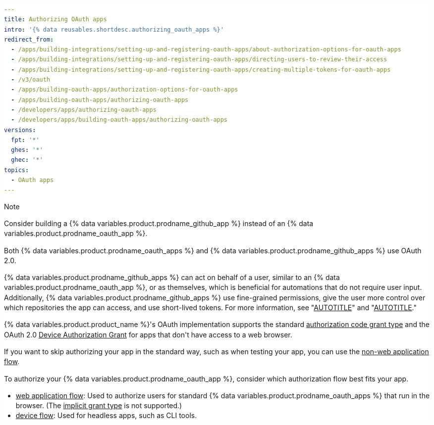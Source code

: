 ```yaml
---
title: Authorizing OAuth apps
intro: '{% data reusables.shortdesc.authorizing_oauth_apps %}'
redirect_from:
  - /apps/building-integrations/setting-up-and-registering-oauth-apps/about-authorization-options-for-oauth-apps
  - /apps/building-integrations/setting-up-and-registering-oauth-apps/directing-users-to-review-their-access
  - /apps/building-integrations/setting-up-and-registering-oauth-apps/creating-multiple-tokens-for-oauth-apps
  - /v3/oauth
  - /apps/building-oauth-apps/authorization-options-for-oauth-apps
  - /apps/building-oauth-apps/authorizing-oauth-apps
  - /developers/apps/authorizing-oauth-apps
  - /developers/apps/building-oauth-apps/authorizing-oauth-apps
versions:
  fpt: '*'
  ghes: '*'
  ghec: '*'
topics:
  - OAuth apps
---
```


> [!NOTE]
> Consider building a {% data variables.product.prodname_github_app %} instead of an {% data variables.product.prodname_oauth_app %}.
>
> Both {% data variables.product.prodname_oauth_apps %} and {% data variables.product.prodname_github_apps %} use OAuth 2.0.
>
> {% data variables.product.prodname_github_apps %} can act on behalf of a user, similar to an {% data variables.product.prodname_oauth_app %}, or as themselves, which is beneficial for automations that do not require user input. Additionally, {% data variables.product.prodname_github_apps %} use fine-grained permissions, give the user more control over which repositories the app can access, and use short-lived tokens. For more information, see "[AUTOTITLE](/apps/oauth-apps/building-oauth-apps/differences-between-github-apps-and-oauth-apps)" and "[AUTOTITLE](/apps/creating-github-apps/setting-up-a-github-app/about-creating-github-apps)."

{% data variables.product.product_name %}'s OAuth implementation supports the standard [authorization code grant type](https://tools.ietf.org/html/rfc6749#section-4.1) and the OAuth 2.0 [Device Authorization Grant](https://tools.ietf.org/html/rfc8628) for apps that don't have access to a web browser.

If you want to skip authorizing your app in the standard way, such as when testing your app, you can use the [non-web application flow](#non-web-application-flow).

To authorize your {% data variables.product.prodname_oauth_app %}, consider which authorization flow best fits your app.

* [web application flow](#web-application-flow): Used to authorize users for standard {% data variables.product.prodname_oauth_apps %} that run in the browser. (The [implicit grant type](https://tools.ietf.org/html/rfc6749#section-4.2) is not supported.)
* [device flow](#device-flow):  Used for headless apps, such as CLI tools.
